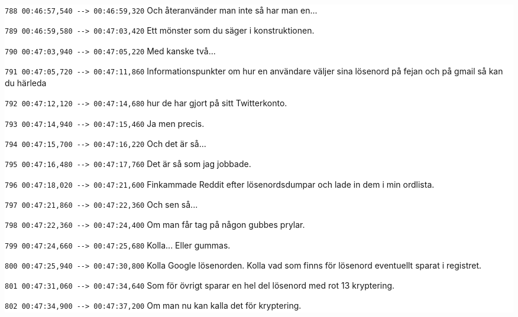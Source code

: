 `788 00:46:57,540 --> 00:46:59,320`
Och återanvänder man inte så har man en...



`789 00:46:59,580 --> 00:47:03,420`
Ett mönster som du säger i konstruktionen.



`790 00:47:03,940 --> 00:47:05,220`
Med kanske två...



`791 00:47:05,720 --> 00:47:11,860`
Informationspunkter om hur en användare väljer sina lösenord på fejan och på gmail så kan du härleda



`792 00:47:12,120 --> 00:47:14,680`
hur de har gjort på sitt Twitterkonto.



`793 00:47:14,940 --> 00:47:15,460`
Ja men precis.



`794 00:47:15,700 --> 00:47:16,220`
Och det är så...



`795 00:47:16,480 --> 00:47:17,760`
Det är så som jag jobbade.



`796 00:47:18,020 --> 00:47:21,600`
Finkammade Reddit efter lösenordsdumpar och lade in dem i min ordlista.



`797 00:47:21,860 --> 00:47:22,360`
Och sen så...



`798 00:47:22,360 --> 00:47:24,400`
Om man får tag på någon gubbes prylar.



`799 00:47:24,660 --> 00:47:25,680`
Kolla... Eller gummas.



`800 00:47:25,940 --> 00:47:30,800`
Kolla Google lösenorden. Kolla vad som finns för lösenord eventuellt sparat i registret.



`801 00:47:31,060 --> 00:47:34,640`
Som för övrigt sparar en hel del lösenord med rot 13 kryptering.



`802 00:47:34,900 --> 00:47:37,200`
Om man nu kan kalla det för kryptering.



